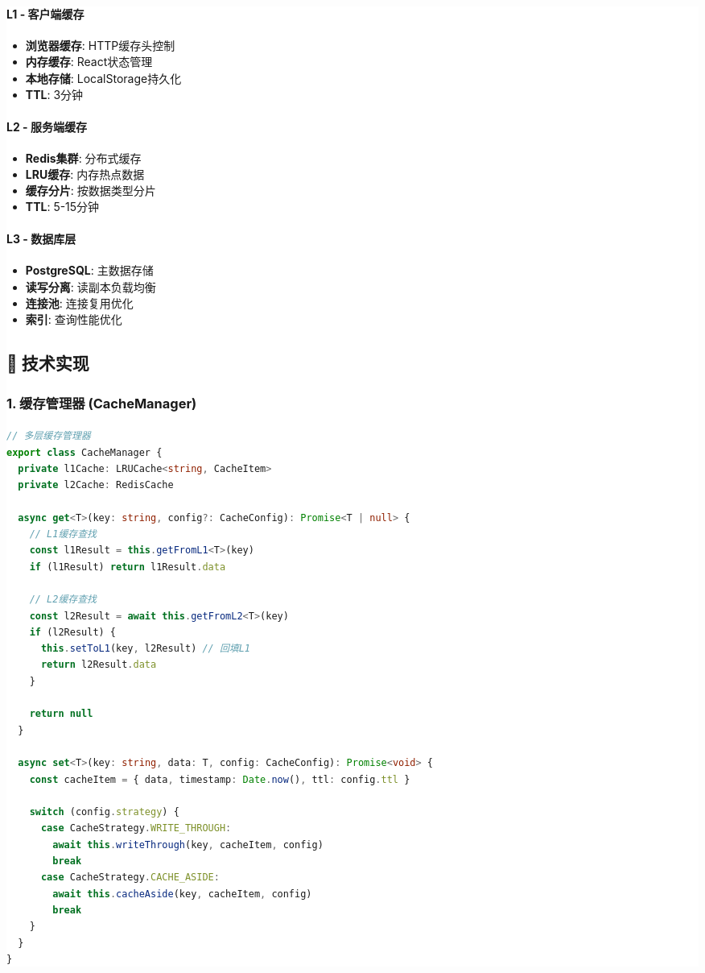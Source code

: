 #### L1 - 客户端缓存
- **浏览器缓存**: HTTP缓存头控制
- **内存缓存**: React状态管理
- **本地存储**: LocalStorage持久化
- **TTL**: 3分钟

#### L2 - 服务端缓存
- **Redis集群**: 分布式缓存
- **LRU缓存**: 内存热点数据
- **缓存分片**: 按数据类型分片
- **TTL**: 5-15分钟

#### L3 - 数据库层
- **PostgreSQL**: 主数据存储
- **读写分离**: 读副本负载均衡
- **连接池**: 连接复用优化
- **索引**: 查询性能优化

## 🔧 技术实现

### 1. 缓存管理器 (CacheManager)

```typescript
// 多层缓存管理器
export class CacheManager {
  private l1Cache: LRUCache<string, CacheItem>
  private l2Cache: RedisCache
  
  async get<T>(key: string, config?: CacheConfig): Promise<T | null> {
    // L1缓存查找
    const l1Result = this.getFromL1<T>(key)
    if (l1Result) return l1Result.data
    
    // L2缓存查找
    const l2Result = await this.getFromL2<T>(key)
    if (l2Result) {
      this.setToL1(key, l2Result) // 回填L1
      return l2Result.data
    }
    
    return null
  }
  
  async set<T>(key: string, data: T, config: CacheConfig): Promise<void> {
    const cacheItem = { data, timestamp: Date.now(), ttl: config.ttl }
    
    switch (config.strategy) {
      case CacheStrategy.WRITE_THROUGH:
        await this.writeThrough(key, cacheItem, config)
        break
      case CacheStrategy.CACHE_ASIDE:
        await this.cacheAside(key, cacheItem, config)
        break
    }
  }
}
```
